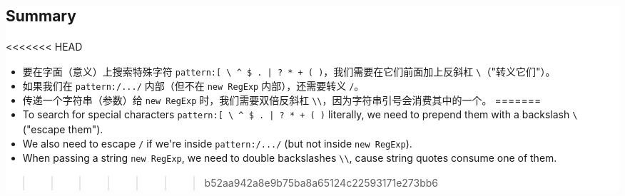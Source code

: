 ## Summary

<<<<<<< HEAD
- 要在字面（意义）上搜索特殊字符 `pattern:[ \ ^ $ . | ? * + ( )`，我们需要在它们前面加上反斜杠 `\`（"转义它们"）。
- 如果我们在 `pattern:/.../` 内部（但不在 `new RegExp` 内部），还需要转义 `/`。
- 传递一个字符串（参数）给 `new RegExp` 时，我们需要双倍反斜杠 `\\`，因为字符串引号会消费其中的一个。
=======
- To search for special characters `pattern:[ \ ^ $ . | ? * + ( )` literally, we need to prepend them with a backslash `\` ("escape them").
- We also need to escape `/` if we're inside `pattern:/.../` (but not inside `new RegExp`).
- When passing a string `new RegExp`, we need to double backslashes `\\`, cause string quotes consume one of them.
>>>>>>> b52aa942a8e9b75ba8a65124c22593171e273bb6
